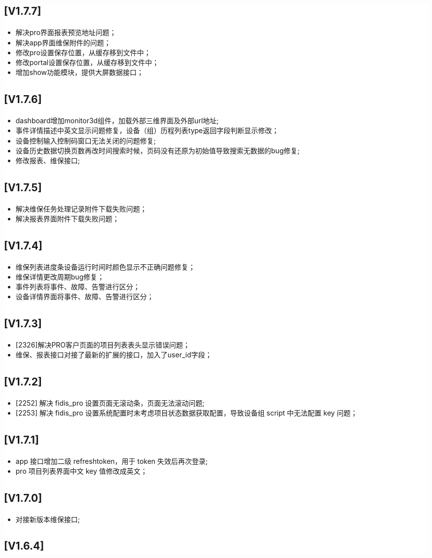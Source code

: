 
## [V1.7.7]

- 解决pro界面报表预览地址问题；
- 解决app界面维保附件的问题；
- 修改pro设置保存位置，从缓存移到文件中；
- 修改portal设置保存位置，从缓存移到文件中；
- 增加show功能模块，提供大屏数据接口；

## [V1.7.6]

- dashboard增加monitor3d组件，加载外部三维界面及外部url地址;
- 事件详情描述中英文显示问题修复，设备（组）历程列表type返回字段判断显示修改；
- 设备控制输入控制码窗口无法关闭的问题修复;
- 设备历史数据切换页数再改时间搜索时候，页码没有还原为初始值导致搜索无数据的bug修复;
- 修改报表、维保接口;

## [V1.7.5]

- 解决维保任务处理记录附件下载失败问题；
- 解决报表界面附件下载失败问题；

## [V1.7.4]

- 维保列表进度条设备运行时间时颜色显示不正确问题修复；
- 维保详情更改周期bug修复；
- 事件列表将事件、故障、告警进行区分；
- 设备详情界面将事件、故障、告警进行区分；

## [V1.7.3]

- [2326]解决PRO客户页面的项目列表表头显示错误问题；
- 维保、报表接口对接了最新的扩展的接口，加入了user_id字段；

## [V1.7.2]

-   [2252] 解决 fidis_pro 设置页面无滚动条，页面无法滚动问题;
-   [2253] 解决 fidis_pro 设置系统配置时未考虑项目状态数据获取配置，导致设备组 script 中无法配置 key 问题；

## [V1.7.1]

-   app 接口增加二级 refreshtoken，用于 token 失效后再次登录;
-   pro 项目列表界面中文 key 值修改成英文；

## [V1.7.0]

-   对接新版本维保接口;

## [V1.6.4]
